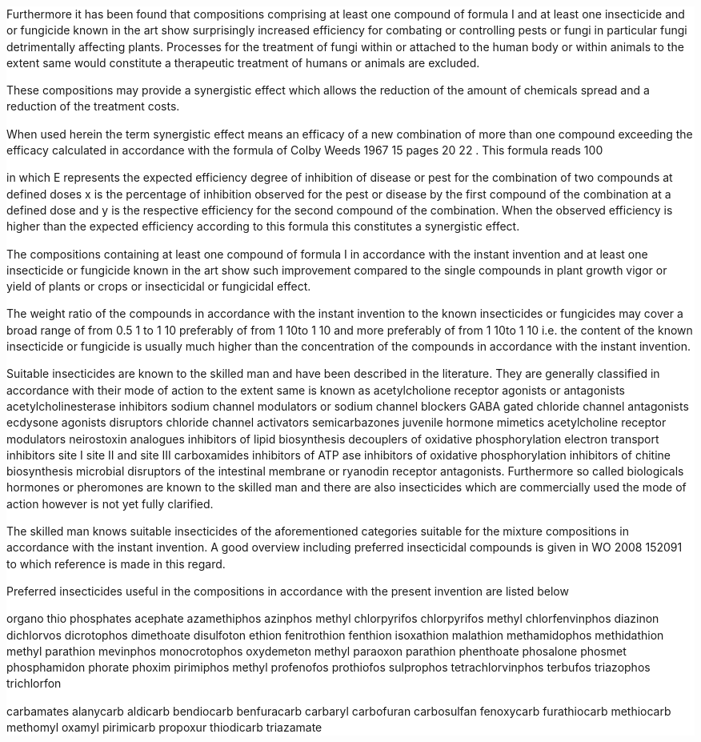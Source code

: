Furthermore it has been found that compositions comprising at least one compound of formula I and at least one insecticide and or fungicide known in the art show surprisingly increased efficiency for combating or controlling pests or fungi in particular fungi detrimentally affecting plants. Processes for the treatment of fungi within or attached to the human body or within animals to the extent same would constitute a therapeutic treatment of humans or animals are excluded.

These compositions may provide a synergistic effect which allows the reduction of the amount of chemicals spread and a reduction of the treatment costs.

When used herein the term synergistic effect means an efficacy of a new combination of more than one compound exceeding the efficacy calculated in accordance with the formula of Colby Weeds 1967 15 pages 20 22 . This formula reads 100

in which E represents the expected efficiency degree of inhibition of disease or pest for the combination of two compounds at defined doses x is the percentage of inhibition observed for the pest or disease by the first compound of the combination at a defined dose and y is the respective efficiency for the second compound of the combination. When the observed efficiency is higher than the expected efficiency according to this formula this constitutes a synergistic effect.

The compositions containing at least one compound of formula I in accordance with the instant invention and at least one insecticide or fungicide known in the art show such improvement compared to the single compounds in plant growth vigor or yield of plants or crops or insecticidal or fungicidal effect.

The weight ratio of the compounds in accordance with the instant invention to the known insecticides or fungicides may cover a broad range of from 0.5 1 to 1 10 preferably of from 1 10to 1 10 and more preferably of from 1 10to 1 10 i.e. the content of the known insecticide or fungicide is usually much higher than the concentration of the compounds in accordance with the instant invention.

Suitable insecticides are known to the skilled man and have been described in the literature. They are generally classified in accordance with their mode of action to the extent same is known as acetylcholione receptor agonists or antagonists acetylcholinesterase inhibitors sodium channel modulators or sodium channel blockers GABA gated chloride channel antagonists ecdysone agonists disruptors chloride channel activators semicarbazones juvenile hormone mimetics acetylcholine receptor modulators neirostoxin analogues inhibitors of lipid biosynthesis decouplers of oxidative phosphorylation electron transport inhibitors site I site II and site III carboxamides inhibitors of ATP ase inhibitors of oxidative phosphorylation inhibitors of chitine biosynthesis microbial disruptors of the intestinal membrane or ryanodin receptor antagonists. Furthermore so called biologicals hormones or pheromones are known to the skilled man and there are also insecticides which are commercially used the mode of action however is not yet fully clarified.

The skilled man knows suitable insecticides of the aforementioned categories suitable for the mixture compositions in accordance with the instant invention. A good overview including preferred insecticidal compounds is given in WO 2008 152091 to which reference is made in this regard.

Preferred insecticides useful in the compositions in accordance with the present invention are listed below 

organo thio phosphates acephate azamethiphos azinphos methyl chlorpyrifos chlorpyrifos methyl chlorfenvinphos diazinon dichlorvos dicrotophos dimethoate disulfoton ethion fenitrothion fenthion isoxathion malathion methamidophos methidathion methyl parathion mevinphos monocrotophos oxydemeton methyl paraoxon parathion phenthoate phosalone phosmet phosphamidon phorate phoxim pirimiphos methyl profenofos prothiofos sulprophos tetrachlorvinphos terbufos triazophos trichlorfon 

carbamates alanycarb aldicarb bendiocarb benfuracarb carbaryl carbofuran carbosulfan fenoxycarb furathiocarb methiocarb methomyl oxamyl pirimicarb propoxur thiodicarb triazamate 
